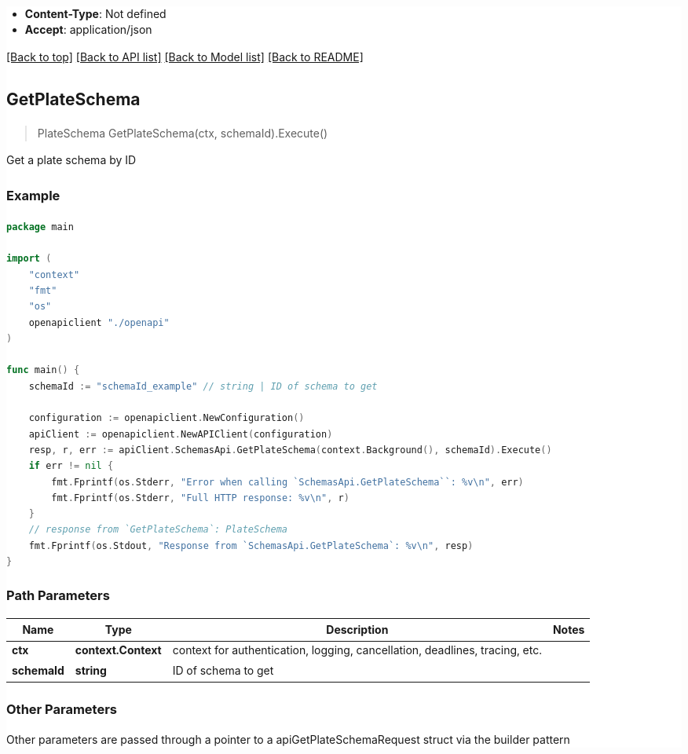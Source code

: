 - **Content-Type**: Not defined
- **Accept**: application/json

[[Back to top]](#) [[Back to API list]](../README.md#documentation-for-api-endpoints)
[[Back to Model list]](../README.md#documentation-for-models)
[[Back to README]](../README.md)


## GetPlateSchema

> PlateSchema GetPlateSchema(ctx, schemaId).Execute()

Get a plate schema by ID



### Example

```go
package main

import (
    "context"
    "fmt"
    "os"
    openapiclient "./openapi"
)

func main() {
    schemaId := "schemaId_example" // string | ID of schema to get

    configuration := openapiclient.NewConfiguration()
    apiClient := openapiclient.NewAPIClient(configuration)
    resp, r, err := apiClient.SchemasApi.GetPlateSchema(context.Background(), schemaId).Execute()
    if err != nil {
        fmt.Fprintf(os.Stderr, "Error when calling `SchemasApi.GetPlateSchema``: %v\n", err)
        fmt.Fprintf(os.Stderr, "Full HTTP response: %v\n", r)
    }
    // response from `GetPlateSchema`: PlateSchema
    fmt.Fprintf(os.Stdout, "Response from `SchemasApi.GetPlateSchema`: %v\n", resp)
}
```

### Path Parameters


Name | Type | Description  | Notes
------------- | ------------- | ------------- | -------------
**ctx** | **context.Context** | context for authentication, logging, cancellation, deadlines, tracing, etc.
**schemaId** | **string** | ID of schema to get | 

### Other Parameters

Other parameters are passed through a pointer to a apiGetPlateSchemaRequest struct via the builder pattern

